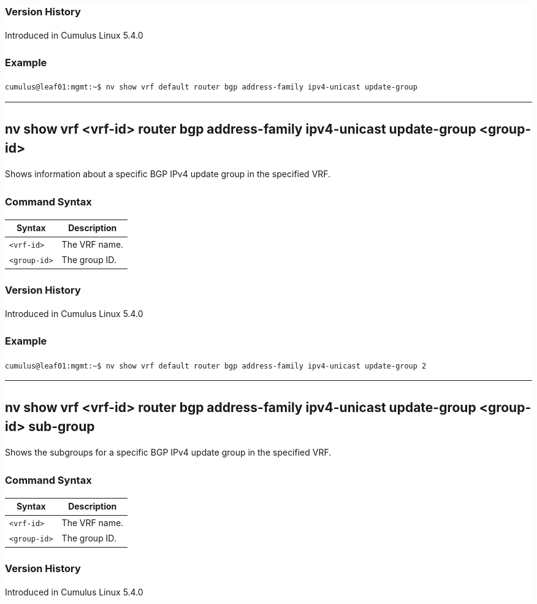### Version History

Introduced in Cumulus Linux 5.4.0

### Example

```
cumulus@leaf01:mgmt:~$ nv show vrf default router bgp address-family ipv4-unicast update-group
```

- - -

## nv show vrf \<vrf-id\> router bgp address-family ipv4-unicast update-group \<group-id\>

Shows information about a specific BGP IPv4 update group in the specified VRF.

### Command Syntax

| Syntax |  Description   |
| --------- | -------------- |
| `<vrf-id>` | The VRF name.|
| `<group-id>` | The group ID.|

### Version History

Introduced in Cumulus Linux 5.4.0

### Example

```
cumulus@leaf01:mgmt:~$ nv show vrf default router bgp address-family ipv4-unicast update-group 2
```

- - -

## nv show vrf \<vrf-id\> router bgp address-family ipv4-unicast update-group \<group-id\> sub-group

Shows the subgroups for a specific BGP IPv4 update group in the specified VRF.

### Command Syntax

| Syntax |  Description   |
| --------- | -------------- |
| `<vrf-id>` | The VRF name.|
| `<group-id>` | The group ID.|

### Version History

Introduced in Cumulus Linux 5.4.0

